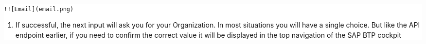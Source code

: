     !![Email](email.png)

1. If successful, the next input will ask you for your Organization. In most situations you will have a single choice. But like the API endpoint earlier, if you need to confirm the correct value it will be displayed in the top navigation of the SAP BTP cockpit
